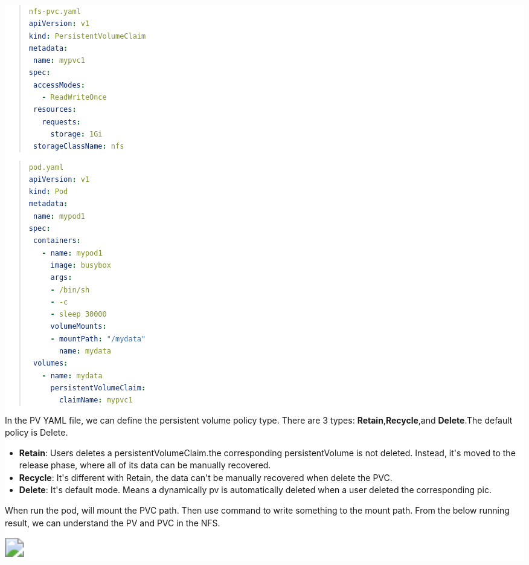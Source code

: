 >```yaml
>nfs-pvc.yaml
>apiVersion: v1
>kind: PersistentVolumeClaim
>metadata:
>  name: mypvc1
>spec:
>  accessModes:
>    - ReadWriteOnce
>  resources:
>    requests:
>      storage: 1Gi
>  storageClassName: nfs
>```

>```yaml
>pod.yaml
>apiVersion: v1
>kind: Pod
>metadata:
>  name: mypod1
>spec:
>  containers:
>    - name: mypod1
>      image: busybox
>      args:
>      - /bin/sh
>      - -c
>      - sleep 30000
>      volumeMounts:
>      - mountPath: "/mydata"
>        name: mydata
>  volumes:
>    - name: mydata
>      persistentVolumeClaim:
>        claimName: mypvc1
>```

In the PV YAML file, we can define the persistent volume policy type. There are 3 types: **Retain**,**Recycle**,and **Delete**.The default policy is Delete.

- **Retain**: Users deletes a persistentVolumeClaim.the corresponding persistentVolume is not deleted. Instead, it's moved to the release phase, where all of its data can be manually recovered.
- **Recycle**:  It's different with Retain, the data can't be manually recovered when delete the PVC.
- **Delete**:  It's default mode. Means a dynamically pv is automatically deleted when a user deleted the corresponding pic.

When run the pod, will mount the PVC path. Then use command to write something to the mount path. From the below running result, we can understand the PV and PVC in the NFS.

<img src="https://cdn.jsdelivr.net/gh/yeliansong/github-blog-PIC/blog-images/007S8ZIlgy1gdski4591gj31n60ei1kx.jpg" style="zoom:200%;" />

